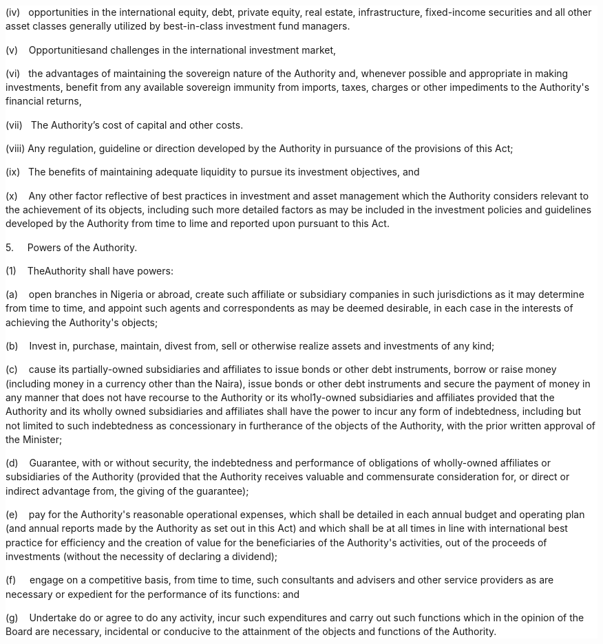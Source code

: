(iv)   opportunities in the international equity, debt, private equity, real estate, infrastructure, fixed-income securities and all other asset classes generally utilized by best-in-class investment fund managers.

(v)    Opportunitiesand challenges in the international investment market,

(vi)   the advantages of maintaining the sovereign nature of the Authority and, whenever possible and appropriate in making investments, benefit from any available sovereign immunity from imports, taxes, charges or other impediments to the Authority's financial returns,

(vii)   The Authority’s cost of capital and other costs.

(viii) Any regulation, guideline or direction developed by the Authority in pursuance of the provisions of this Act;

(ix)   The benefits of maintaining adequate liquidity to pursue its investment objectives, and

(x)    Any other factor reflective of best practices in investment and asset management which the Authority considers relevant to the achievement of its objects, including such more detailed factors as may be included in the investment policies and guidelines developed by the Authority from time to lime and reported upon pursuant to this Act.

5.     Powers of the Authority.

(1)    TheAuthority shall have powers:

(a)    open branches in Nigeria or abroad, create such affiliate or subsidiary companies in such jurisdictions as it may determine from time to time, and appoint such agents and correspondents as may be deemed desirable, in each case in the interests of achieving the Authority's objects;

(b)    Invest in, purchase, maintain, divest from, sell or otherwise realize assets and investments of any kind;

(c)    cause its partially-owned subsidiaries and affiliates to issue bonds or other debt instruments, borrow or raise money (including money in a currency other than the Naira), issue bonds or other debt instruments and secure the payment of money in any manner that does not have recourse to the Authority or its whol1y-owned subsidiaries and affiliates provided that the Authority and its wholly owned subsidiaries and affiliates shall have the power to incur any form of indebtedness, including but not limited to such indebtedness as concessionary in furtherance of the objects of the Authority, with the prior written approval of the Minister;

(d)    Guarantee, with or without security, the indebtedness and performance of obligations of wholly-owned affiliates or subsidiaries of the Authority (provided that the Authority receives valuable and commensurate consideration for, or direct or indirect advantage from, the giving of the guarantee);

(e)    pay for the Authority's reasonable operational expenses, which shall be detailed in each annual budget and operating plan (and annual reports made by the Authority as set out in this Act) and which shall be at all times in line with international best practice for efficiency and the creation of value for the beneficiaries of the Authority's activities, out of the proceeds of investments (without the necessity of declaring a dividend);

(f)     engage on a competitive basis, from time to time, such consultants and advisers and other service providers as are necessary or expedient for the performance of its functions: and

(g)    Undertake do or agree to do any activity, incur such expenditures and carry out such functions which in the opinion of the Board are necessary, incidental or conducive to the attainment of the objects and functions of the Authority.
